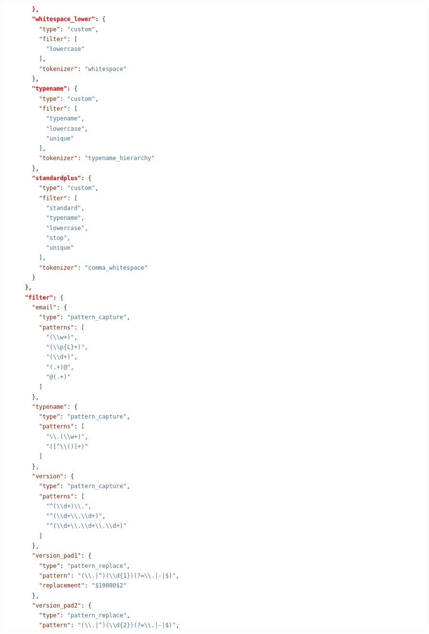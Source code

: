 ```json
        },
        "whitespace_lower": {
          "type": "custom",
          "filter": [
            "lowercase"
          ],
          "tokenizer": "whitespace"
        },
        "typename": {
          "type": "custom",
          "filter": [
            "typename",
            "lowercase",
            "unique"
          ],
          "tokenizer": "typename_hierarchy"
        },
        "standardplus": {
          "type": "custom",
          "filter": [
            "standard",
            "typename",
            "lowercase",
            "stop",
            "unique"
          ],
          "tokenizer": "comma_whitespace"
        }
      },
      "filter": {
        "email": {
          "type": "pattern_capture",
          "patterns": [
            "(\\w+)",
            "(\\p{L}+)",
            "(\\d+)",
            "(.+)@",
            "@(.+)"
          ]
        },
        "typename": {
          "type": "pattern_capture",
          "patterns": [
            "\\.(\\w+)",
            "([^\\()]+)"
          ]
        },
        "version": {
          "type": "pattern_capture",
          "patterns": [
            "^(\\d+)\\.",
            "^(\\d+\\.\\d+)",
            "^(\\d+\\.\\d+\\.\\d+)"
          ]
        },
        "version_pad1": {
          "type": "pattern_replace",
          "pattern": "(\\.|^)(\\d{1})(?=\\.|-|$)",
          "replacement": "$10000$2"
        },
        "version_pad2": {
          "type": "pattern_replace",
          "pattern": "(\\.|^)(\\d{2})(?=\\.|-|$)",
```